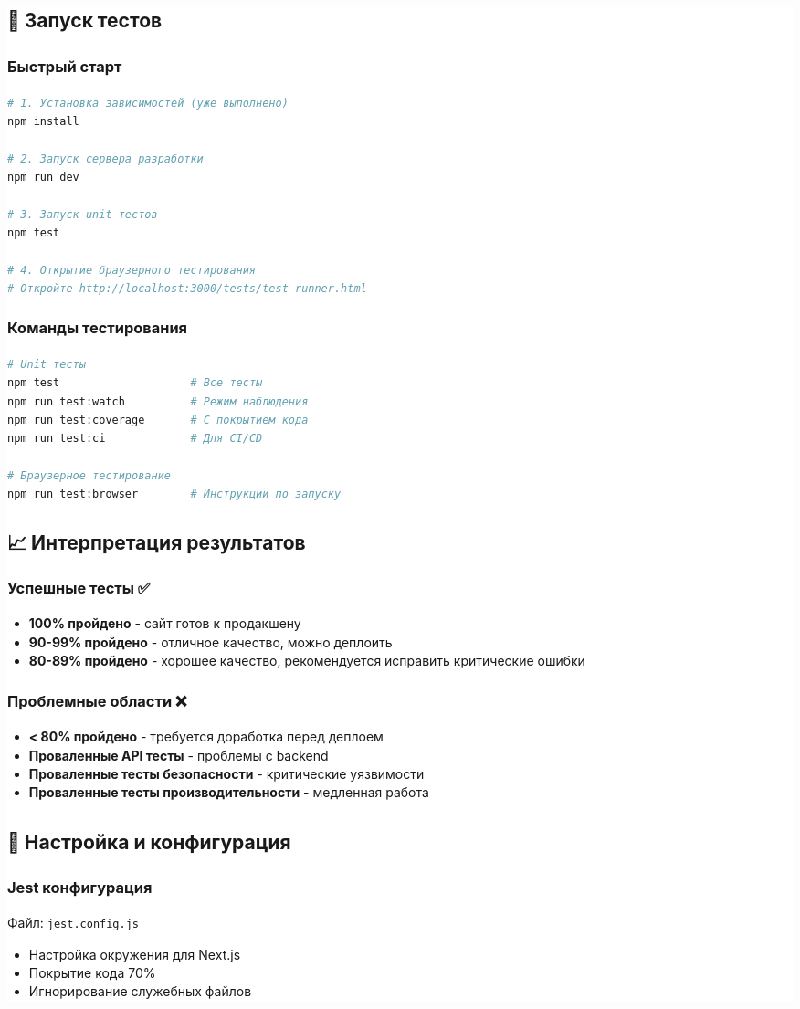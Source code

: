 ## 🚀 Запуск тестов

### Быстрый старт
```bash
# 1. Установка зависимостей (уже выполнено)
npm install

# 2. Запуск сервера разработки
npm run dev

# 3. Запуск unit тестов
npm test

# 4. Открытие браузерного тестирования
# Откройте http://localhost:3000/tests/test-runner.html
```

### Команды тестирования
```bash
# Unit тесты
npm test                    # Все тесты
npm run test:watch          # Режим наблюдения
npm run test:coverage       # С покрытием кода
npm run test:ci             # Для CI/CD

# Браузерное тестирование
npm run test:browser        # Инструкции по запуску
```

## 📈 Интерпретация результатов

### Успешные тесты ✅
- **100% пройдено** - сайт готов к продакшену
- **90-99% пройдено** - отличное качество, можно деплоить
- **80-89% пройдено** - хорошее качество, рекомендуется исправить критические ошибки

### Проблемные области ❌
- **< 80% пройдено** - требуется доработка перед деплоем
- **Проваленные API тесты** - проблемы с backend
- **Проваленные тесты безопасности** - критические уязвимости
- **Проваленные тесты производительности** - медленная работа

## 🔧 Настройка и конфигурация

### Jest конфигурация
Файл: `jest.config.js`
- Настройка окружения для Next.js
- Покрытие кода 70%
- Игнорирование служебных файлов
